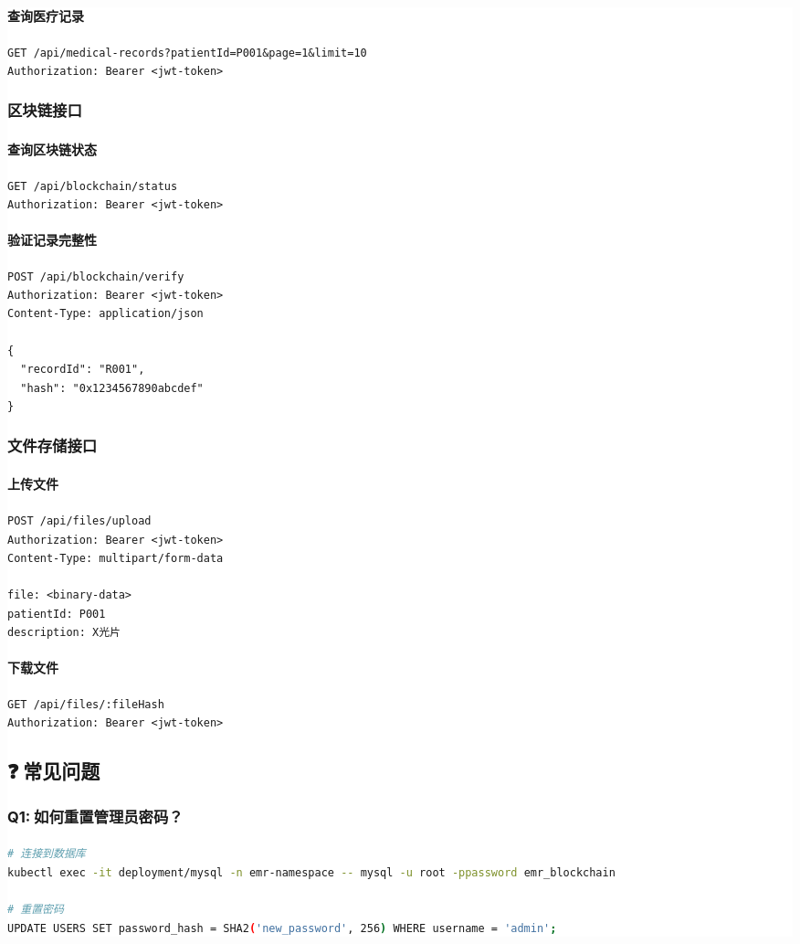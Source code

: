 #### 查询医疗记录
```http
GET /api/medical-records?patientId=P001&page=1&limit=10
Authorization: Bearer <jwt-token>
```

### 区块链接口

#### 查询区块链状态
```http
GET /api/blockchain/status
Authorization: Bearer <jwt-token>
```

#### 验证记录完整性
```http
POST /api/blockchain/verify
Authorization: Bearer <jwt-token>
Content-Type: application/json

{
  "recordId": "R001",
  "hash": "0x1234567890abcdef"
}
```

### 文件存储接口

#### 上传文件
```http
POST /api/files/upload
Authorization: Bearer <jwt-token>
Content-Type: multipart/form-data

file: <binary-data>
patientId: P001
description: X光片
```

#### 下载文件
```http
GET /api/files/:fileHash
Authorization: Bearer <jwt-token>
```

## ❓ 常见问题

### Q1: 如何重置管理员密码？

```bash
# 连接到数据库
kubectl exec -it deployment/mysql -n emr-namespace -- mysql -u root -ppassword emr_blockchain

# 重置密码
UPDATE USERS SET password_hash = SHA2('new_password', 256) WHERE username = 'admin';
```
